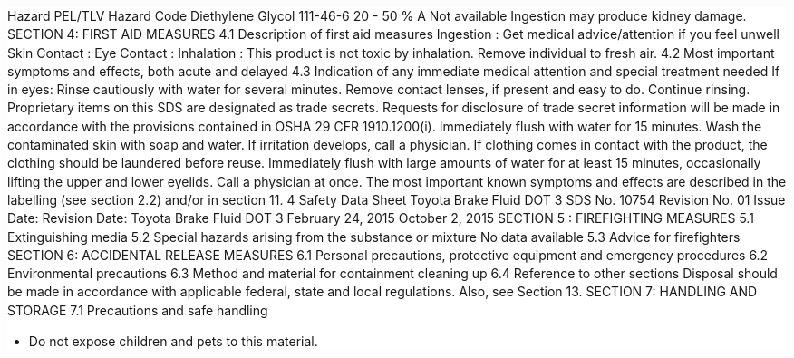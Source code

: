 Hazard
PEL/TLV
Hazard
Code
Diethylene Glycol
111-46-6
20 - 50 %
A
Not available
Ingestion may produce
kidney damage.
SECTION 4: FIRST AID MEASURES
4.1 Description of first aid measures
Ingestion
:
Get medical advice/attention if you feel unwell
Skin Contact
:
Eye Contact
:
Inhalation
:
This product is not toxic by inhalation. Remove individual to fresh air.
4.2 Most important symptoms and effects, both acute and delayed
4.3 Indication of any immediate medical attention and special treatment needed
If in eyes: Rinse cautiously with water for several minutes. Remove contact lenses, if 
present and easy to do. Continue rinsing.
Proprietary items on this SDS are designated as trade secrets. Requests for disclosure of trade secret 
information will be made in accordance with the provisions contained in OSHA 29 CFR 1910.1200(i).
Immediately flush with water for 15 minutes. Wash the contaminated skin with soap and 
water. If irritation develops, call a physician. If clothing comes in contact with the product, the 
clothing should be laundered before reuse.
Immediately flush with large amounts of water for at least 15 minutes, occasionally lifting the 
upper and lower eyelids. Call a physician at once.
The most important known symptoms and effects are described in the labelling (see section 2.2) and/or in section 11.
4
Safety Data Sheet
Toyota Brake Fluid DOT 3
SDS No.
10754
Revision No.
01
Issue Date:
Revision Date:
Toyota Brake Fluid DOT 3
February 24, 2015
October 2, 2015
SECTION 5 : FIREFIGHTING MEASURES
5.1 Extinguishing media
5.2 Special hazards arising from the substance or mixture
No data available
5.3 Advice for firefighters
SECTION 6: ACCIDENTAL RELEASE MEASURES
6.1 Personal precautions, protective equipment and emergency procedures
6.2 Environmental precautions
6.3 Method and material for containment cleaning up
6.4 Reference to other sections
Disposal should be made in accordance with applicable federal, state and local regulations. Also, see Section 13.
SECTION 7: HANDLING AND STORAGE
7.1 Precautions and safe handling
- Do not expose children and pets to this material.